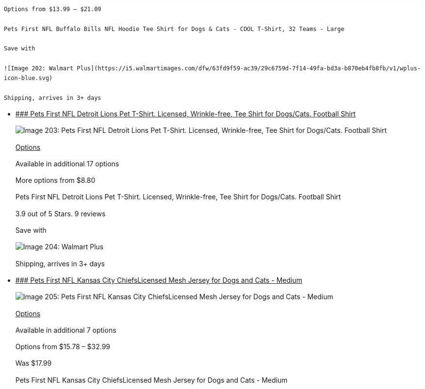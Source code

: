     Options from $13.99 – $21.09
    
    Pets First NFL Buffalo Bills NFL Hoodie Tee Shirt for Dogs & Cats - COOL T-Shirt, 32 Teams - Large
    
    Save with
    
    ![Image 202: Walmart Plus](https://i5.walmartimages.com/dfw/63fd9f59-ac39/29c6759d-7f14-49fa-bd3a-b870eb4fb8fb/v1/wplus-icon-blue.svg)
    
    Shipping, arrives in 3+ days
    
*   [### Pets First NFL Detroit Lions Pet T-Shirt. Licensed, Wrinkle-free, Tee Shirt for Dogs/Cats. Football Shirt](https://www.walmart.com/ip/Pets-First-NFL-Detroit-Lions-Pet-T-Shirt-Licensed-Wrinkle-free-Tee-Shirt-for-Dogs-Cats-Football-Shirt/55282244?athcpid=55282244&athpgid=AthenaContentPage_202072&athcgid=null&athznid=ItemCarousel_c5d9dfee-90b1-4300-b8bb-bc4cdc62d454_items&athieid=v0&athstid=CS020&athguid=rrwibpPSfe6VqNQCvZdpvq_i_3N7hmEK_Nl_&athancid=null&athena=true)
    
    ![Image 203: Pets First NFL Detroit Lions Pet T-Shirt. Licensed, Wrinkle-free, Tee Shirt for Dogs/Cats. Football Shirt](https://i5.walmartimages.com/seo/Pets-First-NFL-Detroit-Lions-Pet-T-Shirt-Licensed-Wrinkle-free-Tee-Shirt-for-Dogs-Cats-Football-Shirt_3b94da18-e28c-433b-8afe-b78ff457e7d6_1.17da9756be849976dc49e37eafeea37f.jpeg?odnHeight=576&odnWidth=576&odnBg=FFFFFF)
    
    [Options](https://www.walmart.com/ip/Pets-First-NFL-Detroit-Lions-Pet-T-Shirt-Licensed-Wrinkle-free-Tee-Shirt-for-Dogs-Cats-Football-Shirt/55282244?athcpid=55282244&athpgid=AthenaContentPage_202072&athcgid=null&athznid=ItemCarousel_c5d9dfee-90b1-4300-b8bb-bc4cdc62d454_items&athieid=v0&athstid=CS020&athguid=rrwibpPSfe6VqNQCvZdpvq_i_3N7hmEK_Nl_&athancid=null&athena=true)
    
    Available in additional 17 options
    
    More options from $8.80
    
    Pets First NFL Detroit Lions Pet T-Shirt. Licensed, Wrinkle-free, Tee Shirt for Dogs/Cats. Football Shirt
    
    3.9 out of 5 Stars. 9 reviews
    
    Save with
    
    ![Image 204: Walmart Plus](https://i5.walmartimages.com/dfw/63fd9f59-ac39/29c6759d-7f14-49fa-bd3a-b870eb4fb8fb/v1/wplus-icon-blue.svg)
    
    Shipping, arrives in 3+ days
    
*   [### Pets First NFL Kansas City ChiefsLicensed Mesh Jersey for Dogs and Cats - Medium](https://www.walmart.com/ip/Pets-First-NFL-Kansas-City-ChiefsLicensed-Mesh-Jersey-for-Dogs-and-Cats-Medium/54041177?athcpid=54041177&athpgid=AthenaContentPage_202072&athcgid=null&athznid=ItemCarousel_c5d9dfee-90b1-4300-b8bb-bc4cdc62d454_items&athieid=v0&athstid=CS020&athguid=rrwibpPSfe6VqNQCvZdpvq_i_3N7hmEK_Nl_&athancid=null&athena=true)
    
    ![Image 205: Pets First NFL Kansas City ChiefsLicensed Mesh Jersey for Dogs and Cats - Medium](https://i5.walmartimages.com/seo/Pets-First-NFL-Kansas-City-ChiefsLicensed-Mesh-Jersey-for-Dogs-and-Cats-Medium_22063b38-618b-44af-a854-dd280f158eca.7a0252ff998088f7be165c2f9548b16e.jpeg?odnHeight=576&odnWidth=576&odnBg=FFFFFF)
    
    [Options](https://www.walmart.com/ip/Pets-First-NFL-Kansas-City-ChiefsLicensed-Mesh-Jersey-for-Dogs-and-Cats-Medium/54041177?athcpid=54041177&athpgid=AthenaContentPage_202072&athcgid=null&athznid=ItemCarousel_c5d9dfee-90b1-4300-b8bb-bc4cdc62d454_items&athieid=v0&athstid=CS020&athguid=rrwibpPSfe6VqNQCvZdpvq_i_3N7hmEK_Nl_&athancid=null&athena=true)
    
    Available in additional 7 options
    
    Options from $15.78 – $32.99
    
    Was $17.99
    
    Pets First NFL Kansas City ChiefsLicensed Mesh Jersey for Dogs and Cats - Medium
    